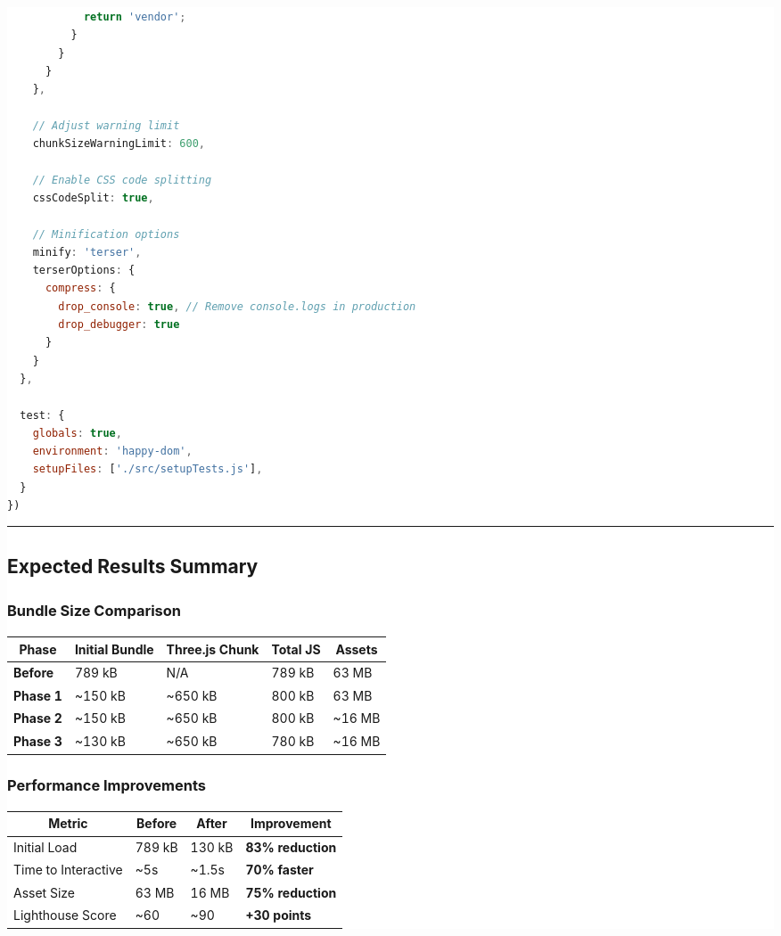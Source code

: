 ```js
            return 'vendor';
          }
        }
      }
    },

    // Adjust warning limit
    chunkSizeWarningLimit: 600,

    // Enable CSS code splitting
    cssCodeSplit: true,

    // Minification options
    minify: 'terser',
    terserOptions: {
      compress: {
        drop_console: true, // Remove console.logs in production
        drop_debugger: true
      }
    }
  },

  test: {
    globals: true,
    environment: 'happy-dom',
    setupFiles: ['./src/setupTests.js'],
  }
})
```

---

## Expected Results Summary

### Bundle Size Comparison

| Phase | Initial Bundle | Three.js Chunk | Total JS | Assets |
|-------|---------------|----------------|----------|---------|
| **Before** | 789 kB | N/A | 789 kB | 63 MB |
| **Phase 1** | ~150 kB | ~650 kB | 800 kB | 63 MB |
| **Phase 2** | ~150 kB | ~650 kB | 800 kB | ~16 MB |
| **Phase 3** | ~130 kB | ~650 kB | 780 kB | ~16 MB |

### Performance Improvements

| Metric | Before | After | Improvement |
|--------|--------|-------|-------------|
| Initial Load | 789 kB | 130 kB | **83% reduction** |
| Time to Interactive | ~5s | ~1.5s | **70% faster** |
| Asset Size | 63 MB | 16 MB | **75% reduction** |
| Lighthouse Score | ~60 | ~90 | **+30 points** |

